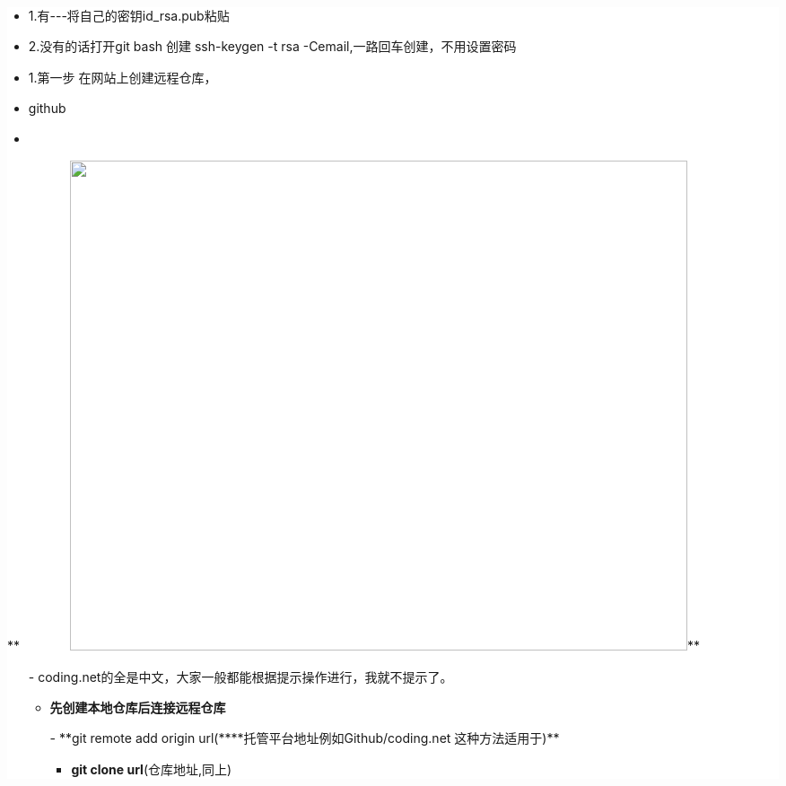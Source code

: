




- 1.有---将自己的密钥id_rsa.pub粘贴
- 2.没有的话打开git bash 创建 ssh-keygen -t rsa -Cemail,一路回车创建，不用设置密码






- 1.第一步 在网站上创建远程仓库，
- github
- 






**　　　　<img src="https://images2018.cnblogs.com/blog/1432315/201807/1432315-20180726103245686-1003732326.png" alt="" width="688" height="546" />**

<ul>
- coding.net的全是中文，大家一般都能根据提示操作进行，我就不提示了。





- **先创建本地仓库后连接远程仓库**                         
<ul>
- **git remote add origin url(****托管平台地址例如Github/coding.net  这种方法适用于)**





- **git clone url**(仓库地址,同上)




